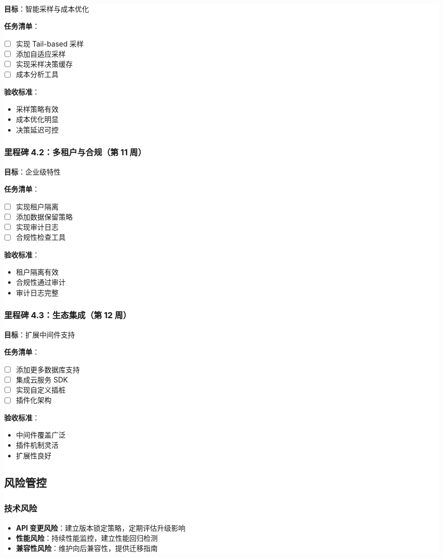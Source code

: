 **目标**：智能采样与成本优化

**任务清单**：

- [ ] 实现 Tail-based 采样
- [ ] 添加自适应采样
- [ ] 实现采样决策缓存
- [ ] 成本分析工具

**验收标准**：

- 采样策略有效
- 成本优化明显
- 决策延迟可控

### 里程碑 4.2：多租户与合规（第 11 周）

**目标**：企业级特性

**任务清单**：

- [ ] 实现租户隔离
- [ ] 添加数据保留策略
- [ ] 实现审计日志
- [ ] 合规性检查工具

**验收标准**：

- 租户隔离有效
- 合规性通过审计
- 审计日志完整

### 里程碑 4.3：生态集成（第 12 周）

**目标**：扩展中间件支持

**任务清单**：

- [ ] 添加更多数据库支持
- [ ] 集成云服务 SDK
- [ ] 实现自定义插桩
- [ ] 插件化架构

**验收标准**：

- 中间件覆盖广泛
- 插件机制灵活
- 扩展性良好

## 风险管控

### 技术风险

- **API 变更风险**：建立版本锁定策略，定期评估升级影响
- **性能风险**：持续性能监控，建立性能回归检测
- **兼容性风险**：维护向后兼容性，提供迁移指南
